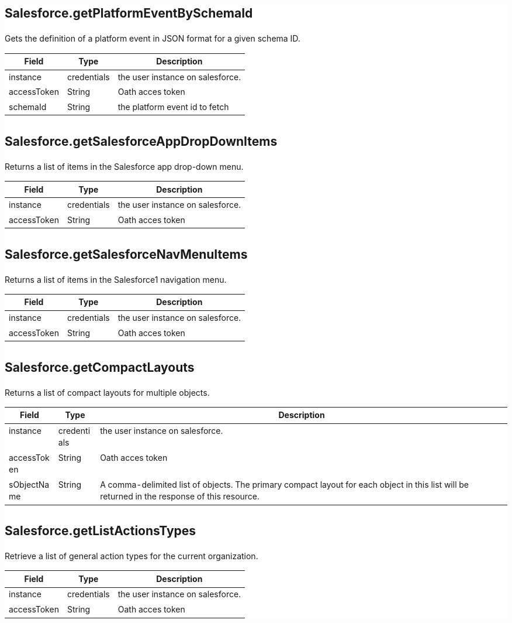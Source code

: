 ## Salesforce.getPlatformEventBySchemaId
Gets the definition of a platform event in JSON format for a given schema ID.

| Field      | Type       | Description
|------------|------------|----------
| instance   | credentials| the user instance on salesforce.
| accessToken| String     | Oath acces token
| schemaId   | String     | the platform event id to fetch

## Salesforce.getSalesforceAppDropDownItems
Returns a list of items in the Salesforce app drop-down menu.

| Field      | Type       | Description
|------------|------------|----------
| instance   | credentials| the user instance on salesforce.
| accessToken| String     | Oath acces token

## Salesforce.getSalesforceNavMenuItems
Returns a list of items in the Salesforce1 navigation menu.

| Field      | Type       | Description
|------------|------------|----------
| instance   | credentials| the user instance on salesforce.
| accessToken| String     | Oath acces token

## Salesforce.getCompactLayouts
Returns a list of compact layouts for multiple objects.

| Field      | Type       | Description
|------------|------------|----------
| instance   | credentials| the user instance on salesforce.
| accessToken| String     | Oath acces token
| sObjectName| String     | A comma-delimited list of objects. The primary compact layout for each object in this list will be returned in the response of this resource.                

## Salesforce.getListActionsTypes
Retrieve a list of general action types for the current organization.

| Field      | Type       | Description
|------------|------------|----------
| instance   | credentials| the user instance on salesforce.
| accessToken| String     | Oath acces token
